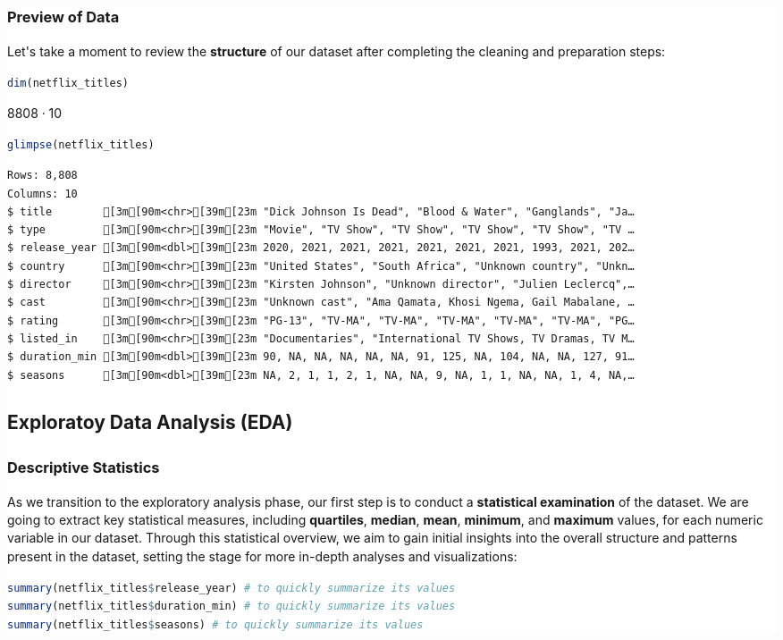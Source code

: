 

### Preview of Data

Let's take a moment to review the **structure** of our dataset after completing the cleaning and preparation steps:


```R
dim(netflix_titles)
```


<style>
.list-inline {list-style: none; margin:0; padding: 0}
.list-inline>li {display: inline-block}
.list-inline>li:not(:last-child)::after {content: "\00b7"; padding: 0 .5ex}
</style>
<ol class=list-inline><li>8808</li><li>10</li></ol>




```R
glimpse(netflix_titles)
```

    Rows: 8,808
    Columns: 10
    $ title        [3m[90m<chr>[39m[23m "Dick Johnson Is Dead", "Blood & Water", "Ganglands", "Ja…
    $ type         [3m[90m<chr>[39m[23m "Movie", "TV Show", "TV Show", "TV Show", "TV Show", "TV …
    $ release_year [3m[90m<dbl>[39m[23m 2020, 2021, 2021, 2021, 2021, 2021, 2021, 1993, 2021, 202…
    $ country      [3m[90m<chr>[39m[23m "United States", "South Africa", "Unknown country", "Unkn…
    $ director     [3m[90m<chr>[39m[23m "Kirsten Johnson", "Unknown director", "Julien Leclercq",…
    $ cast         [3m[90m<chr>[39m[23m "Unknown cast", "Ama Qamata, Khosi Ngema, Gail Mabalane, …
    $ rating       [3m[90m<chr>[39m[23m "PG-13", "TV-MA", "TV-MA", "TV-MA", "TV-MA", "TV-MA", "PG…
    $ listed_in    [3m[90m<chr>[39m[23m "Documentaries", "International TV Shows, TV Dramas, TV M…
    $ duration_min [3m[90m<dbl>[39m[23m 90, NA, NA, NA, NA, NA, 91, 125, NA, 104, NA, NA, 127, 91…
    $ seasons      [3m[90m<dbl>[39m[23m NA, 2, 1, 1, 2, 1, NA, NA, 9, NA, 1, 1, NA, NA, 1, 4, NA,…
    

## Exploratoy Data Analysis (EDA)

###  Descriptive Statistics

As we transition to the exploratory analysis phase, our first step is to conduct a **statistical examination** of the dataset. We are going to extract key statistical measures, including **quartiles**, **median**, **mean**, **minimum**, and **maximum** values, for each numeric variable in our dataset. Through this statistical overview, we aim to gain initial insights into the overall structure and patterns present in the dataset, setting the stage for more in-depth analyses and visualizations:


```R
summary(netflix_titles$release_year) # to quickly summarize its values
summary(netflix_titles$duration_min) # to quickly summarize its values
summary(netflix_titles$seasons) # to quickly summarize its values
```
